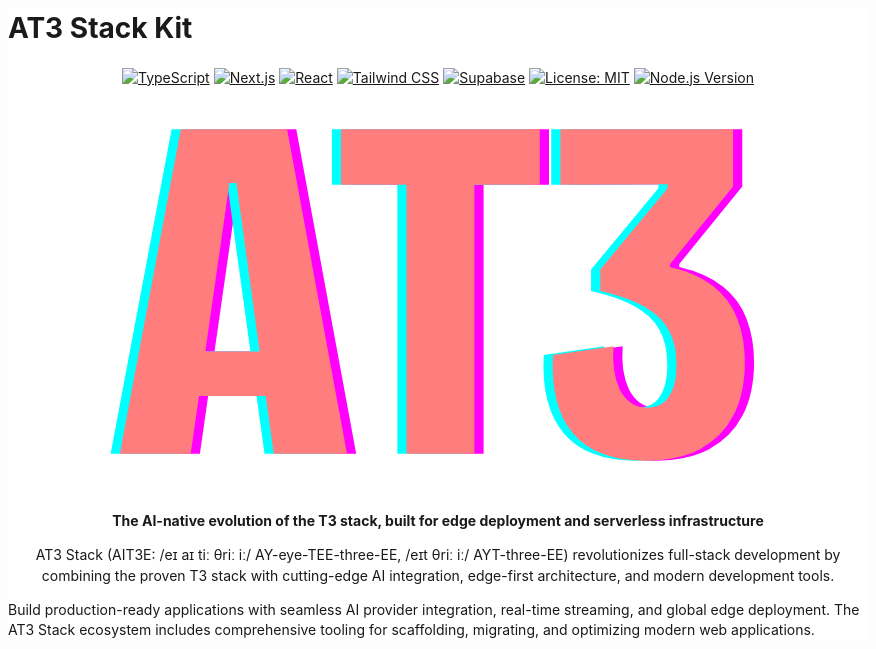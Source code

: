 # AT3 Stack Kit

<div align="center">

[![TypeScript](https://img.shields.io/badge/TypeScript-5.9.2-blue.svg)](https://www.typescriptlang.org/)
[![Next.js](https://img.shields.io/badge/Next.js-15.4.6-black.svg)](https://nextjs.org/)
[![React](https://img.shields.io/badge/React-19.1.1-blue.svg)](https://reactjs.org/)
[![Tailwind CSS](https://img.shields.io/badge/Tailwind%20CSS-4.1.11-38B2AC.svg)](https://tailwindcss.com/)
[![Supabase](https://img.shields.io/badge/Supabase-Latest-green.svg)](https://supabase.com/)
[![License: MIT](https://img.shields.io/badge/License-MIT-yellow.svg)](https://opensource.org/licenses/MIT)
[![Node.js Version](https://img.shields.io/badge/node-%3E%3D22.0.0-brightgreen.svg)](https://nodejs.org/)

</div>

<div align="center">

![AT3 Logo](docs/media/at3-logo-text1.png)

**The AI-native evolution of the T3 stack, built for edge deployment and serverless infrastructure**

AT3 Stack (AIT3E: /eɪ aɪ tiː θriː iː/ AY-eye-TEE-three-EE, /eɪt θriː iː/ AYT-three-EE) revolutionizes full-stack development by combining the proven T3 stack with cutting-edge AI integration, edge-first architecture, and modern development tools.

</div>

Build production-ready applications with seamless AI provider integration, real-time streaming, and global edge deployment. The AT3 Stack ecosystem includes comprehensive tooling for scaffolding, migrating, and optimizing modern web applications.
